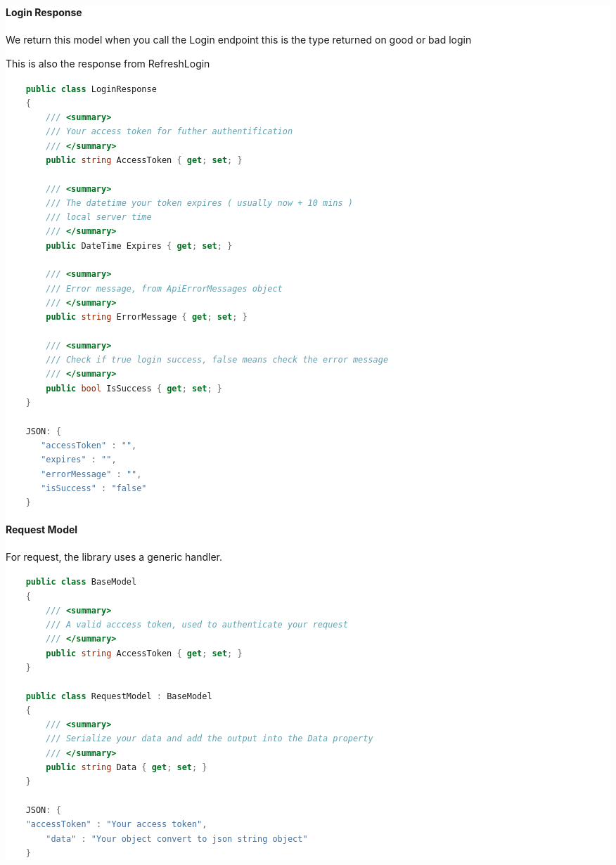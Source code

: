 #### Login Response
We return this model when you call the Login endpoint
this is the type returned on good or bad login

This is also the response from RefreshLogin
```cs
	public class LoginResponse
	{
		/// <summary>
		/// Your access token for futher authentification
		/// </summary>
		public string AccessToken { get; set; }

		/// <summary>
		/// The datetime your token expires ( usually now + 10 mins ) 
		/// local server time
		/// </summary>
		public DateTime Expires { get; set; }

		/// <summary>
		/// Error message, from ApiErrorMessages object
		/// </summary>
		public string ErrorMessage { get; set; }

		/// <summary>
		/// Check if true login success, false means check the error message
		/// </summary>
		public bool IsSuccess { get; set; }
	}

	JSON: {
	   "accessToken" : "",
	   "expires" : "",
	   "errorMessage" : "",
	   "isSuccess" : "false"
	}
```

#### Request Model

For request, the library uses a generic handler.

```cs
	public class BaseModel
	{
		/// <summary>
		/// A valid acccess token, used to authenticate your request
		/// </summary>
		public string AccessToken { get; set; }
	}

	public class RequestModel : BaseModel
	{
		/// <summary>
		/// Serialize your data and add the output into the Data property
		/// </summary>
		public string Data { get; set; }
	}

	JSON: {
	"accessToken" : "Your access token",
		"data" : "Your object convert to json string object"
	}
```
